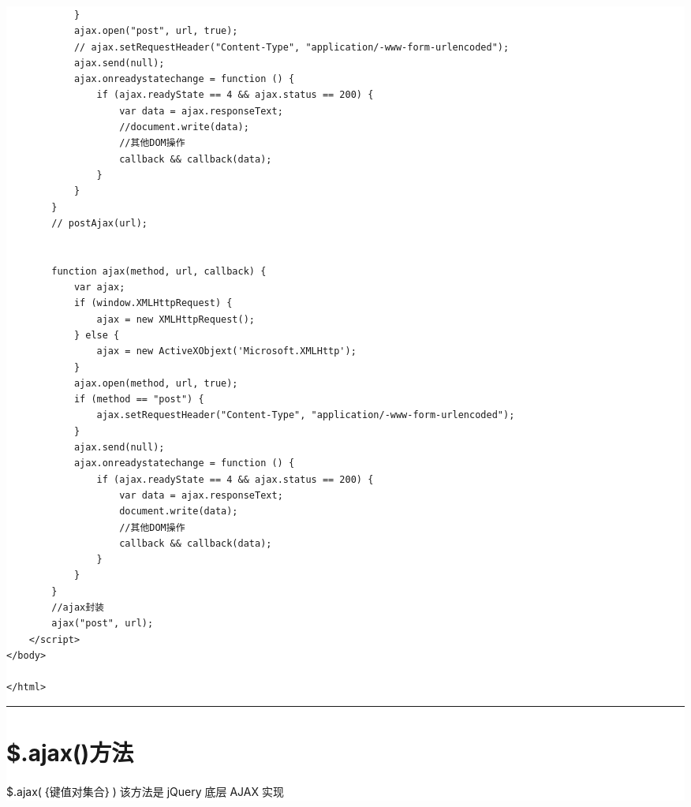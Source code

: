 ```
            }
            ajax.open("post", url, true);
            // ajax.setRequestHeader("Content-Type", "application/-www-form-urlencoded");
            ajax.send(null);
            ajax.onreadystatechange = function () {
                if (ajax.readyState == 4 && ajax.status == 200) {
                    var data = ajax.responseText;
                    //document.write(data);
                    //其他DOM操作
                    callback && callback(data);
                }
            }
        }
        // postAjax(url);


        function ajax(method, url, callback) {
            var ajax;
            if (window.XMLHttpRequest) {
                ajax = new XMLHttpRequest();
            } else {
                ajax = new ActiveXObjext('Microsoft.XMLHttp');
            }
            ajax.open(method, url, true);
            if (method == "post") {
                ajax.setRequestHeader("Content-Type", "application/-www-form-urlencoded");
            }
            ajax.send(null);
            ajax.onreadystatechange = function () {
                if (ajax.readyState == 4 && ajax.status == 200) {
                    var data = ajax.responseText;
                    document.write(data);
                    //其他DOM操作
                    callback && callback(data);
                }
            }
        }
        //ajax封装
        ajax("post", url);
    </script>
</body>

</html>
```

---

# $.ajax()方法

 $.ajax( {键值对集合} )
 该方法是 jQuery 底层 AJAX 实现
